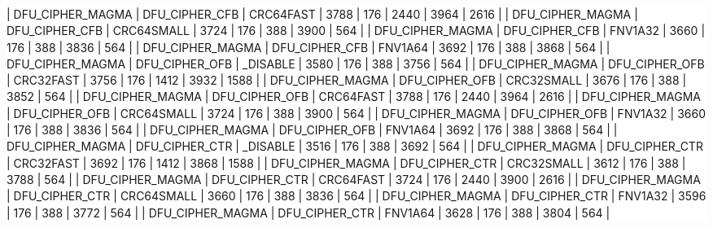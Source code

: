 |     DFU_CIPHER_MAGMA |    DFU_CIPHER_CFB |  CRC64FAST | 3788 |  176 | 2440 | 3964 | 2616 |
|     DFU_CIPHER_MAGMA |    DFU_CIPHER_CFB | CRC64SMALL | 3724 |  176 |  388 | 3900 |  564 |
|     DFU_CIPHER_MAGMA |    DFU_CIPHER_CFB |    FNV1A32 | 3660 |  176 |  388 | 3836 |  564 |
|     DFU_CIPHER_MAGMA |    DFU_CIPHER_CFB |    FNV1A64 | 3692 |  176 |  388 | 3868 |  564 |
|     DFU_CIPHER_MAGMA |    DFU_CIPHER_OFB |   _DISABLE | 3580 |  176 |  388 | 3756 |  564 |
|     DFU_CIPHER_MAGMA |    DFU_CIPHER_OFB |  CRC32FAST | 3756 |  176 | 1412 | 3932 | 1588 |
|     DFU_CIPHER_MAGMA |    DFU_CIPHER_OFB | CRC32SMALL | 3676 |  176 |  388 | 3852 |  564 |
|     DFU_CIPHER_MAGMA |    DFU_CIPHER_OFB |  CRC64FAST | 3788 |  176 | 2440 | 3964 | 2616 |
|     DFU_CIPHER_MAGMA |    DFU_CIPHER_OFB | CRC64SMALL | 3724 |  176 |  388 | 3900 |  564 |
|     DFU_CIPHER_MAGMA |    DFU_CIPHER_OFB |    FNV1A32 | 3660 |  176 |  388 | 3836 |  564 |
|     DFU_CIPHER_MAGMA |    DFU_CIPHER_OFB |    FNV1A64 | 3692 |  176 |  388 | 3868 |  564 |
|     DFU_CIPHER_MAGMA |    DFU_CIPHER_CTR |   _DISABLE | 3516 |  176 |  388 | 3692 |  564 |
|     DFU_CIPHER_MAGMA |    DFU_CIPHER_CTR |  CRC32FAST | 3692 |  176 | 1412 | 3868 | 1588 |
|     DFU_CIPHER_MAGMA |    DFU_CIPHER_CTR | CRC32SMALL | 3612 |  176 |  388 | 3788 |  564 |
|     DFU_CIPHER_MAGMA |    DFU_CIPHER_CTR |  CRC64FAST | 3724 |  176 | 2440 | 3900 | 2616 |
|     DFU_CIPHER_MAGMA |    DFU_CIPHER_CTR | CRC64SMALL | 3660 |  176 |  388 | 3836 |  564 |
|     DFU_CIPHER_MAGMA |    DFU_CIPHER_CTR |    FNV1A32 | 3596 |  176 |  388 | 3772 |  564 |
|     DFU_CIPHER_MAGMA |    DFU_CIPHER_CTR |    FNV1A64 | 3628 |  176 |  388 | 3804 |  564 |

